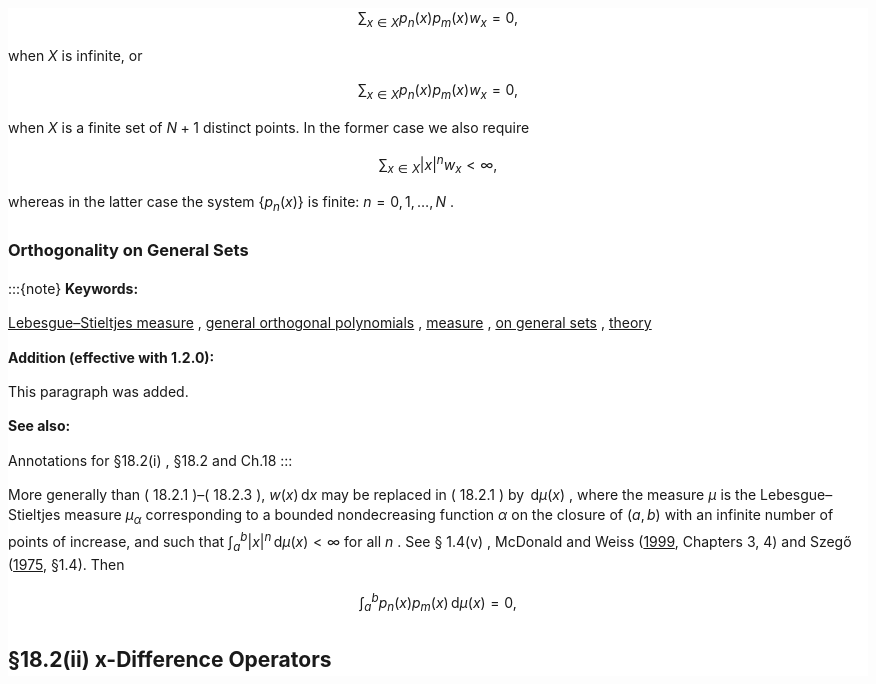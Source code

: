 
<a id="E2"></a>
$$
\sum_{x\in X}p_{n}(x)p_{m}(x)w_{x}=0, \tag{18.2.2}
$$

when $X$ is infinite, or


<a id="E3"></a>
$$
\sum_{x\in X}p_{n}(x)p_{m}(x)w_{x}=0, \tag{18.2.3}
$$

when $X$ is a finite set of $N+1$ distinct points. In the former case we also require


<a id="E4"></a>
$$
\sum_{x\in X}|x|^{n}w_{x}<\infty, \tag{18.2.4}
$$

whereas in the latter case the system $\{p_{n}(x)\}$ is finite: $n=0,1,\ldots,N$ .


### Orthogonality on General Sets

:::{note}
**Keywords:**

[Lebesgue–Stieltjes measure](http://dlmf.nist.gov/search/search?q=Lebesgue%E2%80%93Stieltjes%20measure) , [general orthogonal polynomials](http://dlmf.nist.gov/search/search?q=general%20orthogonal%20polynomials) , [measure](http://dlmf.nist.gov/search/search?q=measure) , [on general sets](http://dlmf.nist.gov/search/search?q=on%20general%20sets) , [theory](http://dlmf.nist.gov/search/search?q=theory)

**Addition (effective with 1.2.0):**

This paragraph was added.

**See also:**

Annotations for §18.2(i) , §18.2 and Ch.18
:::

More generally than ( 18.2.1 )–( 18.2.3 ), $w(x)\,\mathrm{d}x$ may be replaced in ( 18.2.1 ) by $\,\mathrm{d}\mu(x)$ , where the measure $\mu$ is the Lebesgue–Stieltjes measure $\mu_{\alpha}$ corresponding to a bounded nondecreasing function $\alpha$ on the closure of $(a,b)$ with an infinite number of points of increase, and such that $\int_{a}^{b}|x|^{n}\,\mathrm{d}\mu(x)<\infty$ for all $n$ . See § 1.4(v) , McDonald and Weiss ([1999](./bib/M.html#bib2585 "A Course in Real Analysis"), Chapters 3, 4) and Szegő ([1975](./bib/S.html#bib2194 "Orthogonal Polynomials"), §1.4). Then


<a id="E4_5"></a>
$$
\int_{a}^{b}p_{n}(x)p_{m}(x)\,\mathrm{d}\mu(x)=0, \tag{18.2.4_5}
$$


## §18.2(ii) x-Difference Operators
